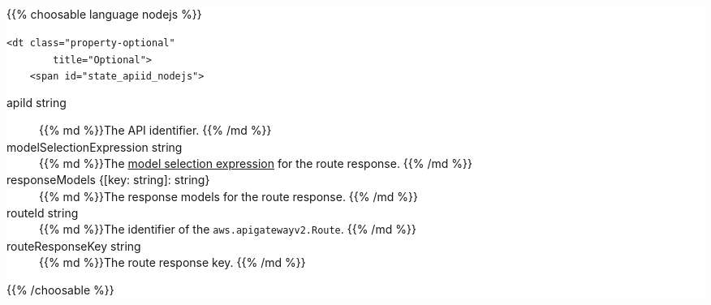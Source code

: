 {{% choosable language nodejs %}}
<dl class="resources-properties">

    <dt class="property-optional"
            title="Optional">
        <span id="state_apiid_nodejs">
<a href="#state_apiid_nodejs" style="color: inherit; text-decoration: inherit;">api<wbr>Id</a>
</span>
        <span class="property-indicator"></span>
        <span class="property-type">string</span>
    </dt>
    <dd>{{% md %}}The API identifier.
{{% /md %}}</dd>
    <dt class="property-optional"
            title="Optional">
        <span id="state_modelselectionexpression_nodejs">
<a href="#state_modelselectionexpression_nodejs" style="color: inherit; text-decoration: inherit;">model<wbr>Selection<wbr>Expression</a>
</span>
        <span class="property-indicator"></span>
        <span class="property-type">string</span>
    </dt>
    <dd>{{% md %}}The [model selection expression](https://docs.aws.amazon.com/apigateway/latest/developerguide/apigateway-websocket-api-selection-expressions.html#apigateway-websocket-api-model-selection-expressions) for the route response.
{{% /md %}}</dd>
    <dt class="property-optional"
            title="Optional">
        <span id="state_responsemodels_nodejs">
<a href="#state_responsemodels_nodejs" style="color: inherit; text-decoration: inherit;">response<wbr>Models</a>
</span>
        <span class="property-indicator"></span>
        <span class="property-type">{[key: string]: string}</span>
    </dt>
    <dd>{{% md %}}The response models for the route response.
{{% /md %}}</dd>
    <dt class="property-optional"
            title="Optional">
        <span id="state_routeid_nodejs">
<a href="#state_routeid_nodejs" style="color: inherit; text-decoration: inherit;">route<wbr>Id</a>
</span>
        <span class="property-indicator"></span>
        <span class="property-type">string</span>
    </dt>
    <dd>{{% md %}}The identifier of the `aws.apigatewayv2.Route`.
{{% /md %}}</dd>
    <dt class="property-optional"
            title="Optional">
        <span id="state_routeresponsekey_nodejs">
<a href="#state_routeresponsekey_nodejs" style="color: inherit; text-decoration: inherit;">route<wbr>Response<wbr>Key</a>
</span>
        <span class="property-indicator"></span>
        <span class="property-type">string</span>
    </dt>
    <dd>{{% md %}}The route response key.
{{% /md %}}</dd>
</dl>
{{% /choosable %}}

